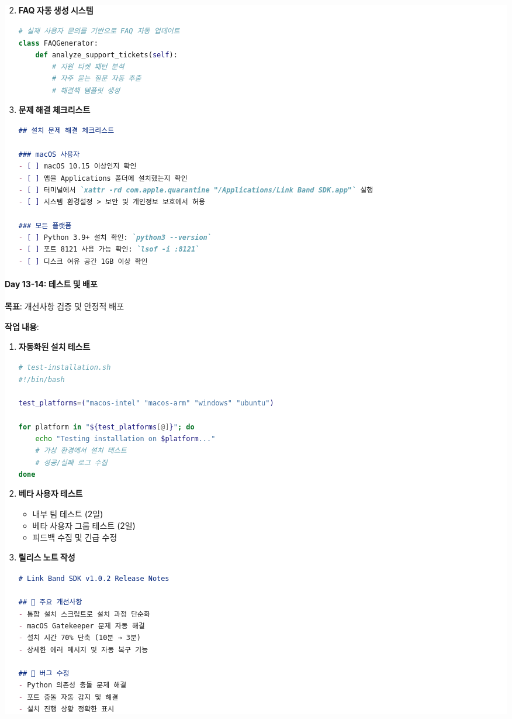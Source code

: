 2. **FAQ 자동 생성 시스템**
   ```python
   # 실제 사용자 문의를 기반으로 FAQ 자동 업데이트
   class FAQGenerator:
       def analyze_support_tickets(self):
           # 지원 티켓 패턴 분석
           # 자주 묻는 질문 자동 추출
           # 해결책 템플릿 생성
   ```

3. **문제 해결 체크리스트**
   ```markdown
   ## 설치 문제 해결 체크리스트
   
   ### macOS 사용자
   - [ ] macOS 10.15 이상인지 확인
   - [ ] 앱을 Applications 폴더에 설치했는지 확인
   - [ ] 터미널에서 `xattr -rd com.apple.quarantine "/Applications/Link Band SDK.app"` 실행
   - [ ] 시스템 환경설정 > 보안 및 개인정보 보호에서 허용
   
   ### 모든 플랫폼
   - [ ] Python 3.9+ 설치 확인: `python3 --version`
   - [ ] 포트 8121 사용 가능 확인: `lsof -i :8121`
   - [ ] 디스크 여유 공간 1GB 이상 확인
   ```

#### Day 13-14: 테스트 및 배포
**목표**: 개선사항 검증 및 안정적 배포

**작업 내용**:
1. **자동화된 설치 테스트**
   ```bash
   # test-installation.sh
   #!/bin/bash
   
   test_platforms=("macos-intel" "macos-arm" "windows" "ubuntu")
   
   for platform in "${test_platforms[@]}"; do
       echo "Testing installation on $platform..."
       # 가상 환경에서 설치 테스트
       # 성공/실패 로그 수집
   done
   ```

2. **베타 사용자 테스트**
   - 내부 팀 테스트 (2일)
   - 베타 사용자 그룹 테스트 (2일)
   - 피드백 수집 및 긴급 수정

3. **릴리스 노트 작성**
   ```markdown
   # Link Band SDK v1.0.2 Release Notes
   
   ## 🚀 주요 개선사항
   - 통합 설치 스크립트로 설치 과정 단순화
   - macOS Gatekeeper 문제 자동 해결
   - 설치 시간 70% 단축 (10분 → 3분)
   - 상세한 에러 메시지 및 자동 복구 기능
   
   ## 🐛 버그 수정
   - Python 의존성 충돌 문제 해결
   - 포트 충돌 자동 감지 및 해결
   - 설치 진행 상황 정확한 표시
   ```
